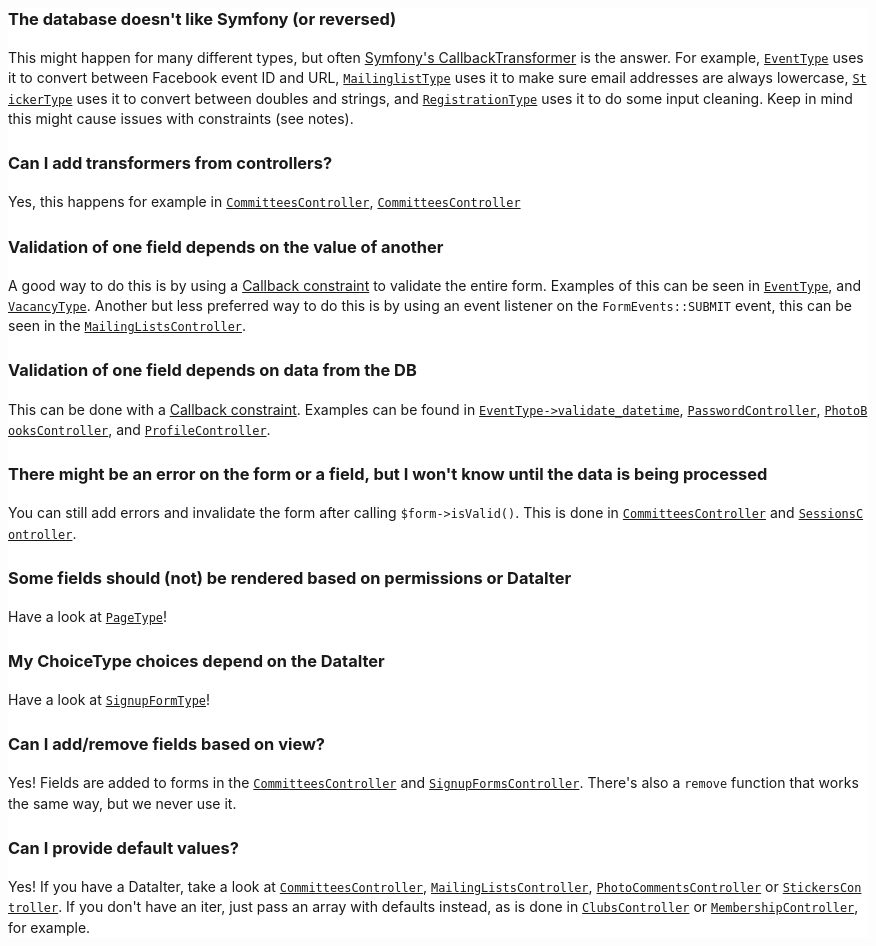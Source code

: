 ### The database doesn't like Symfony (or reversed)
This might happen for many different types, but often [Symfony's CallbackTransformer](https://symfony.com/doc/current/form/data_transformers.html#example-1-transforming-strings-form-data-tags-from-user-input-to-an-array) is the answer. For example, [`EventType`](/src/Form/EventType.php) uses it to convert between Facebook event ID and URL,  [`MailinglistType`](/src/Form/MailinglistType.php) uses it to make sure email addresses are always lowercase, [`StickerType`](/src/Form/StickerType.php) uses it to convert between doubles and strings, and [`RegistrationType`](/src/Form/RegistrationType.php) uses it to do some input cleaning. Keep in mind this might cause issues with constraints (see notes).

### Can I add transformers from controllers?
Yes, this happens for example in [`CommitteesController`](/src/controllers/CommitteesController.php), [`CommitteesController`](/src/controllers/CommitteesController.php) 

### Validation of one field depends on the value of another
A good way to do this is by using a [Callback constraint](https://symfony.com/doc/current/reference/constraints/Callback.html) to validate the entire form. Examples of this can be seen in [`EventType`](/src/Form/EventType.php), and [`VacancyType`](/src/Form/VacancyType.php). Another but less preferred way to do this is by using an event listener on the `FormEvents::SUBMIT` event, this can be seen in the [`MailingListsController`](/src/controllers/MailingListsController.php).

### Validation of one field depends on data from the DB
This can be done with a [Callback constraint](https://symfony.com/doc/current/reference/constraints/Callback.html). Examples can be found in [`EventType->validate_datetime`](/src/Form/EventType.php), [`PasswordController`](/src/controllers/PasswordController.php), [`PhotoBooksController`](/src/controllers/PhotoBooksController.php), and [`ProfileController`](/src/controllers/ProfileController.php).

### There might be an error on the form or a field, but I won't know until the data is being processed
You can still add errors and invalidate the form after calling `$form->isValid()`. This is done in [`CommitteesController`](/src/controllers/CommitteesController.php) and [`SessionsController`](/src/controllers/SessionsController.php).

### Some fields should (not) be rendered based on permissions or DataIter
Have a look at [`PageType`](/src/Form/PageType.php)!

### My ChoiceType choices depend on the DataIter
Have a look at [`SignupFormType`](/src/Form/SignupFormType.php)!

### Can I add/remove fields based on view?
Yes! Fields are added to forms in the [`CommitteesController`](/src/controllers/CommitteesController.php) and [`SignupFormsController`](/src/controllers/SignupFormsController.php). There's also a `remove` function that works the same way, but we never use it.

### Can I provide default values?
Yes! If you have a DataIter, take a look at [`CommitteesController`](/src/controllers/CommitteesController.php), [`MailingListsController`](/src/controllers/MailingListsController.php), [`PhotoCommentsController`](/src/controllers/PhotoCommentsController.php) or [`StickersController`](/src/controllers/StickersController.php). If you don't have an iter, just pass an array with defaults instead, as is done in [`ClubsController`](/src/controllers/ClubsController.php) or [`MembershipController`](/src/controllers/MembershipController.php), for example.
